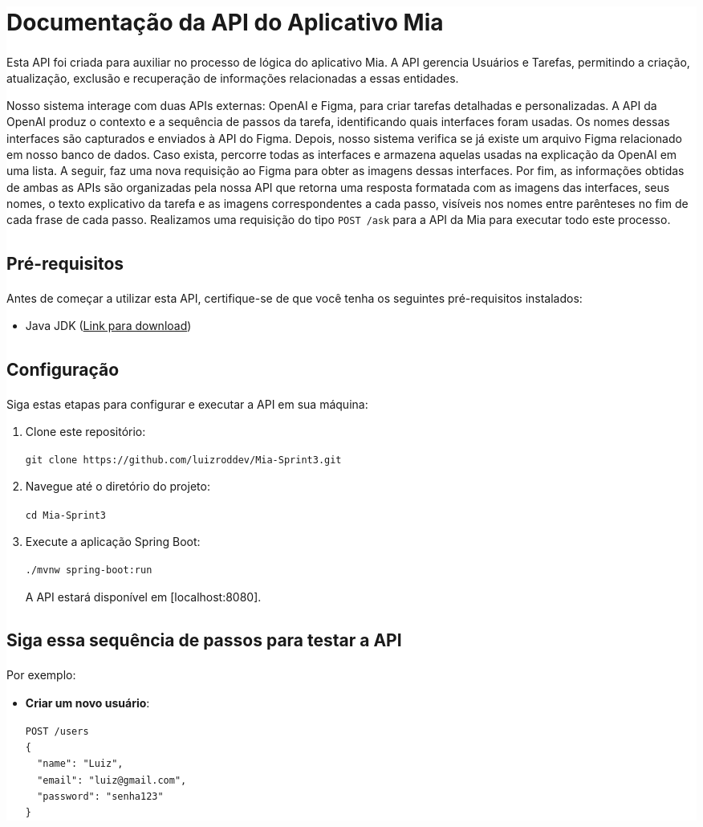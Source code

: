 # Documentação da API do Aplicativo Mia

Esta API foi criada para auxiliar no processo de lógica do aplicativo Mia. A API gerencia Usuários e Tarefas, permitindo a criação, atualização, exclusão e recuperação de informações relacionadas a essas entidades.

Nosso sistema interage com duas APIs externas: OpenAI e Figma, para criar tarefas detalhadas e personalizadas. A API da OpenAI produz o contexto e a sequência de passos da tarefa, identificando quais interfaces foram usadas. Os nomes dessas interfaces são capturados e enviados à API do Figma. Depois, nosso sistema verifica se já existe um arquivo Figma relacionado em nosso banco de dados. Caso exista, percorre todas as interfaces e armazena aquelas usadas na explicação da OpenAI em uma lista. A seguir, faz uma nova requisição ao Figma para obter as imagens dessas interfaces. Por fim, as informações obtidas de ambas as APIs são organizadas pela nossa API que retorna uma resposta formatada com as imagens das interfaces, seus nomes, o texto explicativo da tarefa e as imagens correspondentes a cada passo, visíveis nos nomes entre parênteses no fim de cada frase de cada passo. Realizamos uma requisição do tipo ```POST /ask``` para a API da Mia para executar todo este processo.

## Pré-requisitos

Antes de começar a utilizar esta API, certifique-se de que você tenha os seguintes pré-requisitos instalados:

- Java JDK ([Link para download](https://www.oracle.com/java/technologies/javase-downloads.html))

## Configuração

Siga estas etapas para configurar e executar a API em sua máquina:

1. Clone este repositório:

   ```shell
   git clone https://github.com/luizroddev/Mia-Sprint3.git
   ```

2. Navegue até o diretório do projeto:

   ```shell
   cd Mia-Sprint3
   ```

3. Execute a aplicação Spring Boot:

   ```shell
   ./mvnw spring-boot:run
   ```

   A API estará disponível em [localhost:8080].

## Siga essa sequência de passos para testar a API

Por exemplo:

- **Criar um novo usuário**:

  ```shell
  POST /users
  {
	"name": "Luiz",
	"email": "luiz@gmail.com",
	"password": "senha123"
  }
  ```
